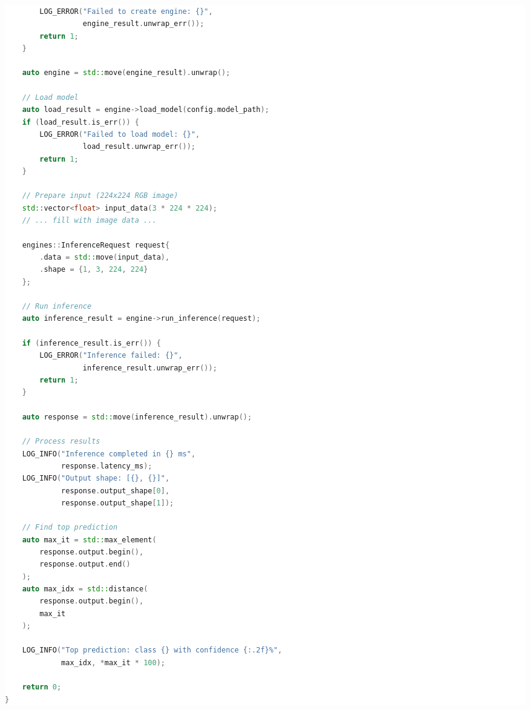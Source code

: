 ```cpp
        LOG_ERROR("Failed to create engine: {}", 
                  engine_result.unwrap_err());
        return 1;
    }
    
    auto engine = std::move(engine_result).unwrap();
    
    // Load model
    auto load_result = engine->load_model(config.model_path);
    if (load_result.is_err()) {
        LOG_ERROR("Failed to load model: {}", 
                  load_result.unwrap_err());
        return 1;
    }
    
    // Prepare input (224x224 RGB image)
    std::vector<float> input_data(3 * 224 * 224);
    // ... fill with image data ...
    
    engines::InferenceRequest request{
        .data = std::move(input_data),
        .shape = {1, 3, 224, 224}
    };
    
    // Run inference
    auto inference_result = engine->run_inference(request);
    
    if (inference_result.is_err()) {
        LOG_ERROR("Inference failed: {}", 
                  inference_result.unwrap_err());
        return 1;
    }
    
    auto response = std::move(inference_result).unwrap();
    
    // Process results
    LOG_INFO("Inference completed in {} ms", 
             response.latency_ms);
    LOG_INFO("Output shape: [{}, {}]", 
             response.output_shape[0], 
             response.output_shape[1]);
    
    // Find top prediction
    auto max_it = std::max_element(
        response.output.begin(), 
        response.output.end()
    );
    auto max_idx = std::distance(
        response.output.begin(), 
        max_it
    );
    
    LOG_INFO("Top prediction: class {} with confidence {:.2f}%",
             max_idx, *max_it * 100);
    
    return 0;
}
```
